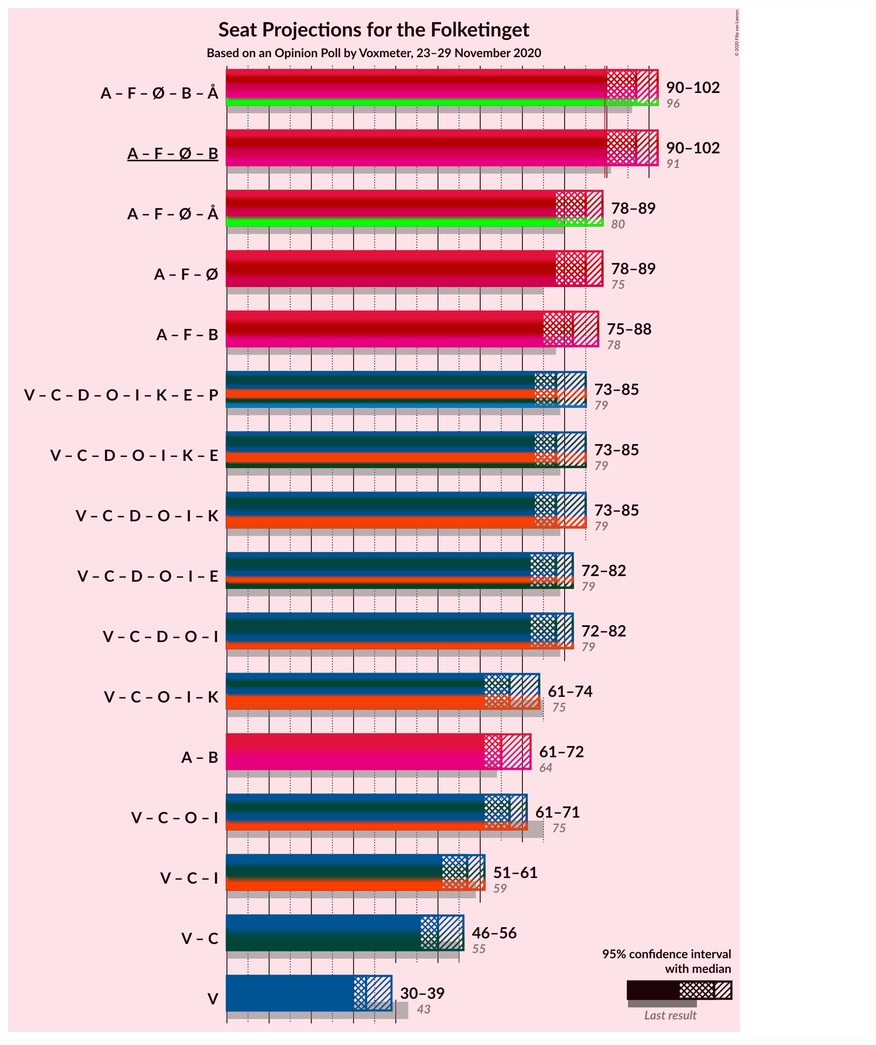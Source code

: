![Graph with coalitions seats not yet produced](2020-11-29-Voxmeter-coalitions-seats.png "Coalitions Seats")
